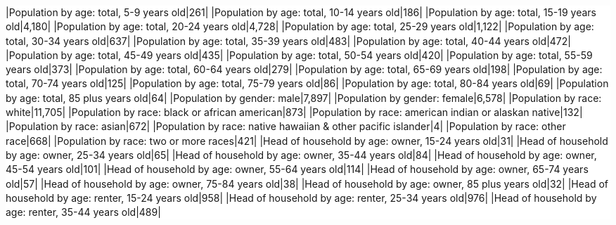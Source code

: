 |Population by age: total, 5-9 years old|261|
|Population by age: total, 10-14 years old|186|
|Population by age: total, 15-19 years old|4,180|
|Population by age: total, 20-24 years old|4,728|
|Population by age: total, 25-29 years old|1,122|
|Population by age: total, 30-34 years old|637|
|Population by age: total, 35-39 years old|483|
|Population by age: total, 40-44 years old|472|
|Population by age: total, 45-49 years old|435|
|Population by age: total, 50-54 years old|420|
|Population by age: total, 55-59 years old|373|
|Population by age: total, 60-64 years old|279|
|Population by age: total, 65-69 years old|198|
|Population by age: total, 70-74 years old|125|
|Population by age: total, 75-79 years old|86|
|Population by age: total, 80-84 years old|69|
|Population by age: total, 85 plus years old|64|
|Population by gender: male|7,897|
|Population by gender: female|6,578|
|Population by race: white|11,705|
|Population by race: black or african american|873|
|Population by race: american indian or alaskan native|132|
|Population by race: asian|672|
|Population by race: native hawaiian & other pacific islander|4|
|Population by race: other race|668|
|Population by race: two or more races|421|
|Head of household by age: owner, 15-24 years old|31|
|Head of household by age: owner, 25-34 years old|65|
|Head of household by age: owner, 35-44 years old|84|
|Head of household by age: owner, 45-54 years old|101|
|Head of household by age: owner, 55-64 years old|114|
|Head of household by age: owner, 65-74 years old|57|
|Head of household by age: owner, 75-84 years old|38|
|Head of household by age: owner, 85 plus years old|32|
|Head of household by age: renter, 15-24 years old|958|
|Head of household by age: renter, 25-34 years old|976|
|Head of household by age: renter, 35-44 years old|489|